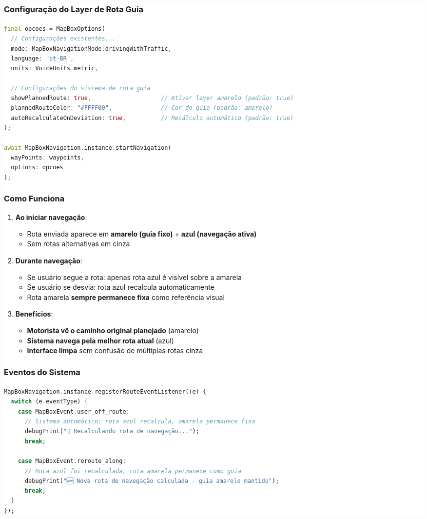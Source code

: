 ### Configuração do Layer de Rota Guia

```dart
final opcoes = MapBoxOptions(
  // Configurações existentes...
  mode: MapBoxNavigationMode.drivingWithTraffic,
  language: "pt-BR",
  units: VoiceUnits.metric,
  
  // Configurações do sistema de rota guia
  showPlannedRoute: true,                    // Ativar layer amarelo (padrão: true)
  plannedRouteColor: "#FFFF00",              // Cor do guia (padrão: amarelo)
  autoRecalculateOnDeviation: true,          // Recálculo automático (padrão: true)
);

await MapBoxNavigation.instance.startNavigation(
  wayPoints: waypoints,
  options: opcoes
);
```

### Como Funciona

1. **Ao iniciar navegação**: 
   - Rota enviada aparece em **amarelo (guia fixo)** + **azul (navegação ativa)**
   - Sem rotas alternativas em cinza

2. **Durante navegação**:
   - Se usuário segue a rota: apenas rota azul é visível sobre a amarela
   - Se usuário se desvia: rota azul recalcula automaticamente
   - Rota amarela **sempre permanece fixa** como referência visual

3. **Benefícios**:
   - **Motorista vê o caminho original planejado** (amarelo)
   - **Sistema navega pela melhor rota atual** (azul)
   - **Interface limpa** sem confusão de múltiplas rotas cinza

### Eventos do Sistema

```dart
MapBoxNavigation.instance.registerRouteEventListener((e) {
  switch (e.eventType) {
    case MapBoxEvent.user_off_route:
      // Sistema automático: rota azul recalcula, amarela permanece fixa
      debugPrint("🔄 Recalculando rota de navegação...");
      break;
      
    case MapBoxEvent.reroute_along:
      // Rota azul foi recalculada, rota amarela permanece como guia
      debugPrint("🆕 Nova rota de navegação calculada - guia amarelo mantido");
      break;
  }
});
```
